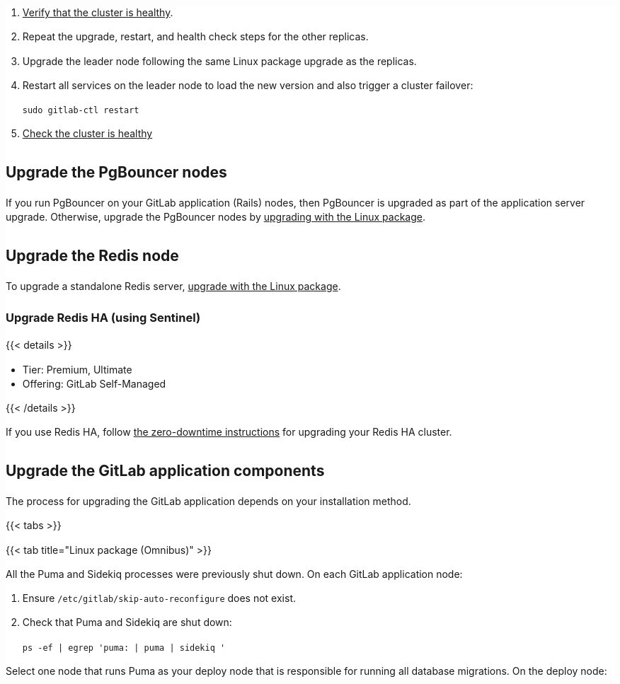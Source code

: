 1. [Verify that the cluster is healthy](../administration/postgresql/replication_and_failover.md#check-replication-status).
1. Repeat the upgrade, restart, and health check steps for the other replicas.
1. Upgrade the leader node following the same Linux package upgrade as the replicas.
1. Restart all services on the leader node to load the new version and also trigger a cluster failover:

   ```shell
   sudo gitlab-ctl restart
   ```

1. [Check the cluster is healthy](../administration/postgresql/replication_and_failover.md#check-replication-status)

## Upgrade the PgBouncer nodes

If you run PgBouncer on your GitLab application (Rails) nodes, then PgBouncer is upgraded as part of the
application server upgrade. Otherwise, upgrade the PgBouncer nodes by
[upgrading with the Linux package](package/_index.md#upgrade-with-the-linux-package).

## Upgrade the Redis node

To upgrade a standalone Redis server, [upgrade with the Linux package](package/_index.md#upgrade-with-the-linux-package).

### Upgrade Redis HA (using Sentinel)

{{< details >}}

- Tier: Premium, Ultimate
- Offering: GitLab Self-Managed

{{< /details >}}

If you use Redis HA, follow [the zero-downtime instructions](zero_downtime.md) for upgrading your Redis HA cluster.

## Upgrade the GitLab application components

The process for upgrading the GitLab application depends on your installation method.

{{< tabs >}}

{{< tab title="Linux package (Omnibus)" >}}

All the Puma and Sidekiq processes were previously shut down. On each GitLab application node:

1. Ensure `/etc/gitlab/skip-auto-reconfigure` does not exist.
1. Check that Puma and Sidekiq are shut down:

   ```shell
   ps -ef | egrep 'puma: | puma | sidekiq '
   ```

Select one node that runs Puma as your deploy node that is responsible for running all database migrations. On the
deploy node:
